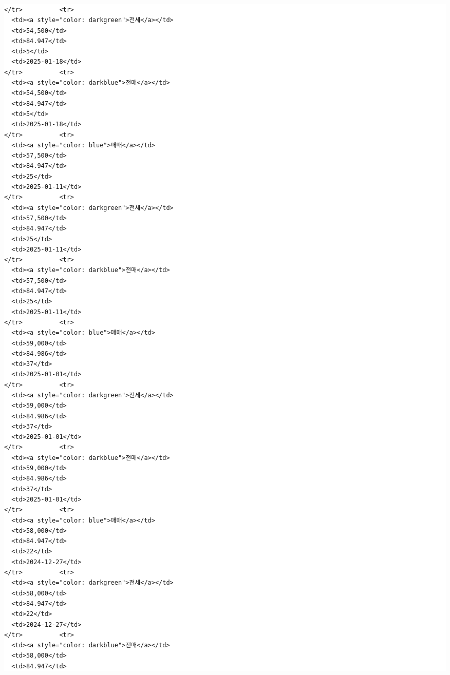     </tr>          <tr>
      <td><a style="color: darkgreen">전세</a></td>
      <td>54,500</td>
      <td>84.947</td>
      <td>5</td>
      <td>2025-01-18</td>
    </tr>          <tr>
      <td><a style="color: darkblue">전매</a></td>
      <td>54,500</td>
      <td>84.947</td>
      <td>5</td>
      <td>2025-01-18</td>
    </tr>          <tr>
      <td><a style="color: blue">매매</a></td>
      <td>57,500</td>
      <td>84.947</td>
      <td>25</td>
      <td>2025-01-11</td>
    </tr>          <tr>
      <td><a style="color: darkgreen">전세</a></td>
      <td>57,500</td>
      <td>84.947</td>
      <td>25</td>
      <td>2025-01-11</td>
    </tr>          <tr>
      <td><a style="color: darkblue">전매</a></td>
      <td>57,500</td>
      <td>84.947</td>
      <td>25</td>
      <td>2025-01-11</td>
    </tr>          <tr>
      <td><a style="color: blue">매매</a></td>
      <td>59,000</td>
      <td>84.986</td>
      <td>37</td>
      <td>2025-01-01</td>
    </tr>          <tr>
      <td><a style="color: darkgreen">전세</a></td>
      <td>59,000</td>
      <td>84.986</td>
      <td>37</td>
      <td>2025-01-01</td>
    </tr>          <tr>
      <td><a style="color: darkblue">전매</a></td>
      <td>59,000</td>
      <td>84.986</td>
      <td>37</td>
      <td>2025-01-01</td>
    </tr>          <tr>
      <td><a style="color: blue">매매</a></td>
      <td>58,000</td>
      <td>84.947</td>
      <td>22</td>
      <td>2024-12-27</td>
    </tr>          <tr>
      <td><a style="color: darkgreen">전세</a></td>
      <td>58,000</td>
      <td>84.947</td>
      <td>22</td>
      <td>2024-12-27</td>
    </tr>          <tr>
      <td><a style="color: darkblue">전매</a></td>
      <td>58,000</td>
      <td>84.947</td>